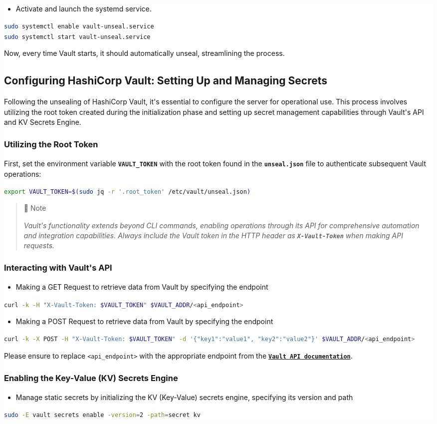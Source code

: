 - Activate and launch the systemd service.

```bash
sudo systemctl enable vault-unseal.service
sudo systemctl start vault-unseal.service
```

Now, every time Vault starts, it should automatically unseal, streamlining the process.

## Configuring HashiCorp Vault: Setting Up and Managing Secrets

Following the unsealing of HashiCorp Vault, it's essential to configure the server for operational use. This process involves utilizing the root token created during the initialization phase and setting up secret management capabilities through Vault's API and KV Secrets Engine.

### Utilizing the Root Token

First, set the environment variable **`VAULT_TOKEN`** with the root token found in the **`unseal.json`** file to authenticate subsequent Vault operations:

```bash
export VAULT_TOKEN=$(sudo jq -r '.root_token' /etc/vault/unseal.json)
```

>📢 Note
>
> *Vault's functionality extends beyond CLI commands, enabling operations through its API for comprehensive automation and integration capabilities. Always include the Vault token in the HTTP header as **`X-Vault-Token`** when making API requests.*

### Interacting with Vault's API

- Making a GET Request to retrieve data from Vault by specifying the endpoint

```bash
curl -k -H "X-Vault-Token: $VAULT_TOKEN" $VAULT_ADDR/<api_endpoint>
```

- Making a POST Request to retrieve data from Vault by specifying the endpoint

```bash
curl -k -X POST -H "X-Vault-Token: $VAULT_TOKEN" -d '{"key1":"value1", "key2":"value2"}' $VAULT_ADDR/<api_endpoint>
```

Please ensure to replace `<api_endpoint>` with the appropriate endpoint from the [**`Vault API documentation`**](https://developer.hashicorp.com/vault/api-docs).

### Enabling the Key-Value (KV) Secrets Engine

- Manage static secrets by initializing the KV (Key-Value) secrets engine, specifying its version and path

```bash
sudo -E vault secrets enable -version=2 -path=secret kv
```
